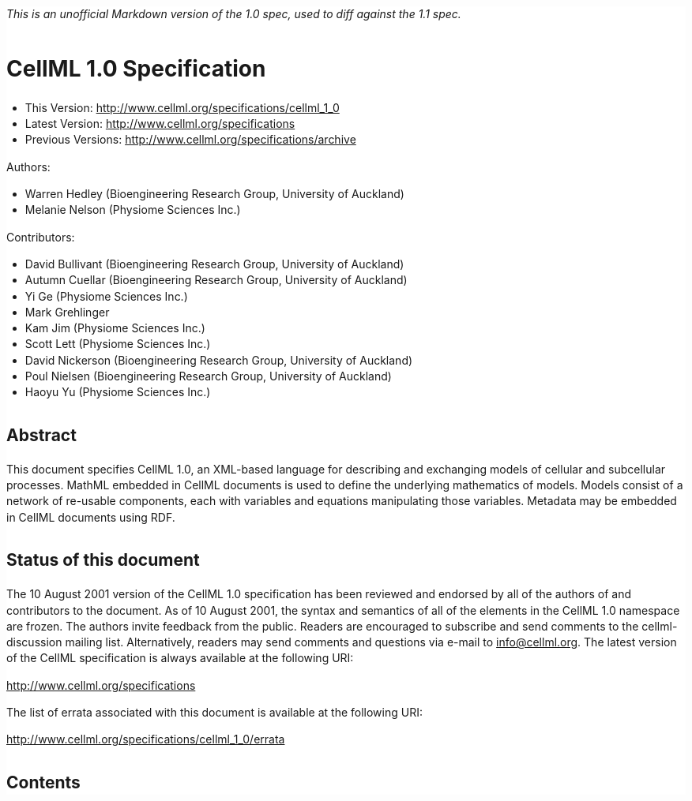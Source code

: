 _This is an unofficial Markdown version of the 1.0 spec, used to diff against the 1.1 spec._

# CellML 1.0 Specification

- This Version: http://www.cellml.org/specifications/cellml_1_0
- Latest Version: http://www.cellml.org/specifications
- Previous Versions: http://www.cellml.org/specifications/archive

Authors:

- Warren Hedley (Bioengineering Research Group, University of Auckland)
- Melanie Nelson (Physiome Sciences Inc.)

Contributors:

- David Bullivant (Bioengineering Research Group, University of Auckland)
- Autumn Cuellar (Bioengineering Research Group, University of Auckland)
- Yi Ge (Physiome Sciences Inc.)
- Mark Grehlinger
- Kam Jim (Physiome Sciences Inc.)
- Scott Lett (Physiome Sciences Inc.)
- David Nickerson (Bioengineering Research Group, University of Auckland)
- Poul Nielsen (Bioengineering Research Group, University of Auckland)
- Haoyu Yu (Physiome Sciences Inc.)

## Abstract

This document specifies CellML 1.0, an XML-based language for describing and exchanging models of cellular and subcellular processes.
MathML embedded in CellML documents is used to define the underlying mathematics of models.
Models consist of a network of re-usable components, each with variables and equations manipulating those variables.
Metadata may be embedded in CellML documents using RDF.

## Status of this document

The 10 August 2001 version of the CellML 1.0 specification has been reviewed and endorsed by all of the authors of and contributors to the document.
As of 10 August 2001, the syntax and semantics of all of the elements in the CellML 1.0 namespace are frozen.
The authors invite feedback from the public.
Readers are encouraged to subscribe and send comments to the
cellml-discussion mailing list.
Alternatively, readers may send comments and questions via e-mail to
info@cellml.org.
The latest version of the CellML specification is always available at the following URI:

http://www.cellml.org/specifications

The list of errata associated with this document is available at the following URI:

http://www.cellml.org/specifications/cellml_1_0/errata

## Contents
